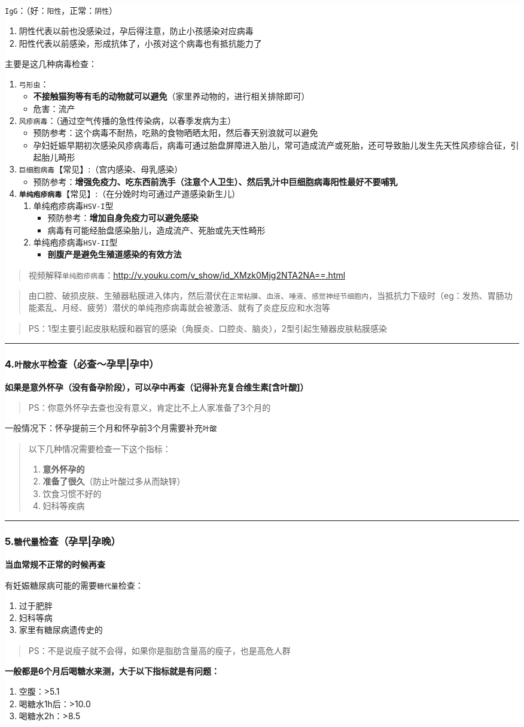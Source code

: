 `IgG`：（好：`阳性`，正常：`阴性`）
1. 阴性代表以前也没感染过，孕后得注意，防止小孩感染对应病毒
2. 阳性代表以前感染，形成抗体了，小孩对这个病毒也有抵抗能力了

主要是这几种病毒检查：
1. `弓形虫`：
    - **不接触猫狗等有毛的动物就可以避免**（家里养动物的，进行相关排除即可）
    - 危害：流产
2. `风疹病毒`：（通过空气传播的急性传染病，以春季发病为主）
    - 预防参考：这个病毒不耐热，吃熟的食物晒晒太阳，然后春天别浪就可以避免
    - 孕妇妊娠早期初次感染风疹病毒后，病毒可通过胎盘屏障进入胎儿，常可造成流产或死胎，还可导致胎儿发生先天性风疹综合征，引起胎儿畸形
3. `巨细胞病毒`【常见】:（宫内感染、母乳感染）
    - 预防参考：**增强免疫力、吃东西前洗手（注意个人卫生）、然后乳汁中巨细胞病毒阳性最好不要哺乳**
4. **`单纯疱疹病毒`**【常见】:（在分娩时均可通过产道感染新生儿）
    1. 单纯疱疹病毒`HSV-I`型
        - 预防参考：**增加自身免疫力可以避免感染** 
        - 病毒有可能经胎盘感染胎儿，造成流产、死胎或先天性畸形
    2. 单纯疱疹病毒`HSV-II`型
        - **剖腹产是避免生殖道感染的有效方法**
> 视频解释`单纯胞疹病毒`：http://v.youku.com/v_show/id_XMzk0Mjg2NTA2NA==.html

> 由口腔、破损皮肤、生殖器粘膜进入体内，然后潜伏在`正常粘膜`、`血液`、`唾液`、`感觉神经节细胞内`，当抵抗力下级时（eg：发热、胃肠功能紊乱、月经、疲劳）潜伏的单纯孢疹病毒就会被激活、就有了炎症反应和水泡等

> PS：1型主要引起皮肤粘膜和器官的感染（角膜炎、口腔炎、脑炎），2型引起生殖器皮肤粘膜感染

---

### 4.`叶酸水平`检查（必查～孕早|孕中）

**如果是意外怀孕（没有备孕阶段），可以孕中再查（记得补充复合维生素[含叶酸]）**
> PS：你意外怀孕去查也没有意义，肯定比不上人家准备了3个月的

一般情况下：怀孕提前三个月和怀孕前3个月需要补充`叶酸`
>以下几种情况需要检查一下这个指标：
>1. **意外怀孕的**
>2. **准备了很久**（防止叶酸过多从而缺锌）
>3. 饮食习惯不好的
>4. 妇科等疾病

---

### 5.`糖代量`检查（孕早|孕晚）

**当血常规不正常的时候再查**

有妊娠糖尿病可能的需要`糖代量`检查：
1. 过于肥胖
2. 妇科等病
3. 家里有糖尿病遗传史的
> PS：不是说瘦子就不会得，如果你是脂肪含量高的瘦子，也是高危人群


**一般都是6个月后喝糖水来测，大于以下指标就是有问题：**
1. 空腹：>5.1
2. 喝糖水1h后：>10.0
3. 喝糖水2h：>8.5
